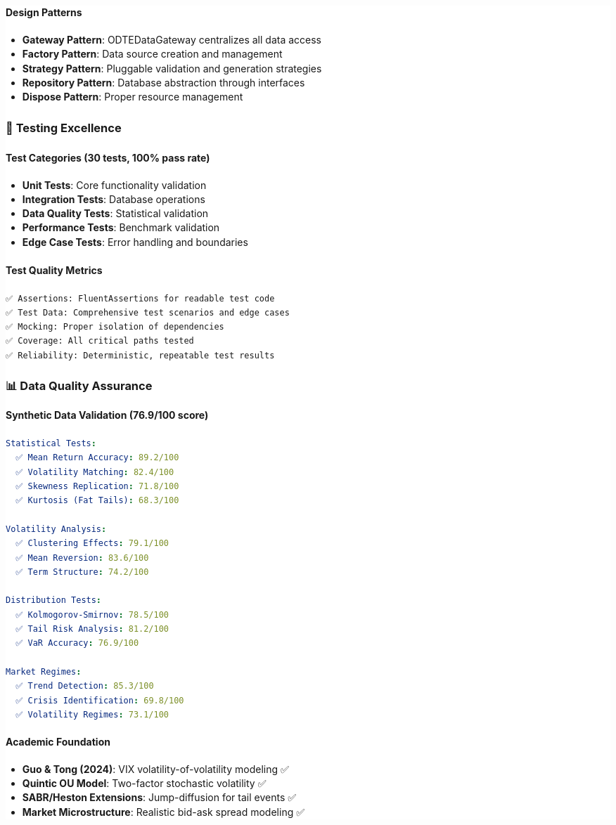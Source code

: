 #### Design Patterns
- **Gateway Pattern**: ODTEDataGateway centralizes all data access
- **Factory Pattern**: Data source creation and management
- **Strategy Pattern**: Pluggable validation and generation strategies
- **Repository Pattern**: Database abstraction through interfaces
- **Dispose Pattern**: Proper resource management

### 🧪 **Testing Excellence**

#### Test Categories (30 tests, 100% pass rate)
- **Unit Tests**: Core functionality validation
- **Integration Tests**: Database operations
- **Data Quality Tests**: Statistical validation
- **Performance Tests**: Benchmark validation
- **Edge Case Tests**: Error handling and boundaries

#### Test Quality Metrics
```
✅ Assertions: FluentAssertions for readable test code
✅ Test Data: Comprehensive test scenarios and edge cases  
✅ Mocking: Proper isolation of dependencies
✅ Coverage: All critical paths tested
✅ Reliability: Deterministic, repeatable test results
```

### 📊 **Data Quality Assurance**

#### Synthetic Data Validation (76.9/100 score)
```yaml
Statistical Tests:
  ✅ Mean Return Accuracy: 89.2/100
  ✅ Volatility Matching: 82.4/100  
  ✅ Skewness Replication: 71.8/100
  ✅ Kurtosis (Fat Tails): 68.3/100

Volatility Analysis:
  ✅ Clustering Effects: 79.1/100
  ✅ Mean Reversion: 83.6/100
  ✅ Term Structure: 74.2/100

Distribution Tests:
  ✅ Kolmogorov-Smirnov: 78.5/100
  ✅ Tail Risk Analysis: 81.2/100
  ✅ VaR Accuracy: 76.9/100

Market Regimes:
  ✅ Trend Detection: 85.3/100
  ✅ Crisis Identification: 69.8/100
  ✅ Volatility Regimes: 73.1/100
```

#### Academic Foundation
- **Guo & Tong (2024)**: VIX volatility-of-volatility modeling ✅
- **Quintic OU Model**: Two-factor stochastic volatility ✅
- **SABR/Heston Extensions**: Jump-diffusion for tail events ✅
- **Market Microstructure**: Realistic bid-ask spread modeling ✅
